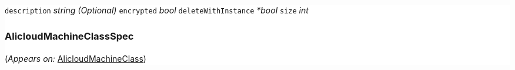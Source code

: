 </td>
<td>
</td>
</tr>
<tr>
<td>
<code>description</code>
</td>
<td>
<em>
string
</em>
</td>
<td>
<em>(Optional)</em>
</td>
</tr>
<tr>
<td>
<code>encrypted</code>
</td>
<td>
<em>
bool
</em>
</td>
<td>
</td>
</tr>
<tr>
<td>
<code>deleteWithInstance</code>
</td>
<td>
<em>
*bool
</em>
</td>
<td>
</td>
</tr>
<tr>
<td>
<code>size</code>
</td>
<td>
<em>
int
</em>
</td>
<td>
</td>
</tr>
</tbody>
</table>
<br>
<h3 id="AlicloudMachineClassSpec">
<b>AlicloudMachineClassSpec</b>
</h3>
<p>
(<em>Appears on:</em>
<a href="#AlicloudMachineClass">AlicloudMachineClass</a>)
</p>
<p>